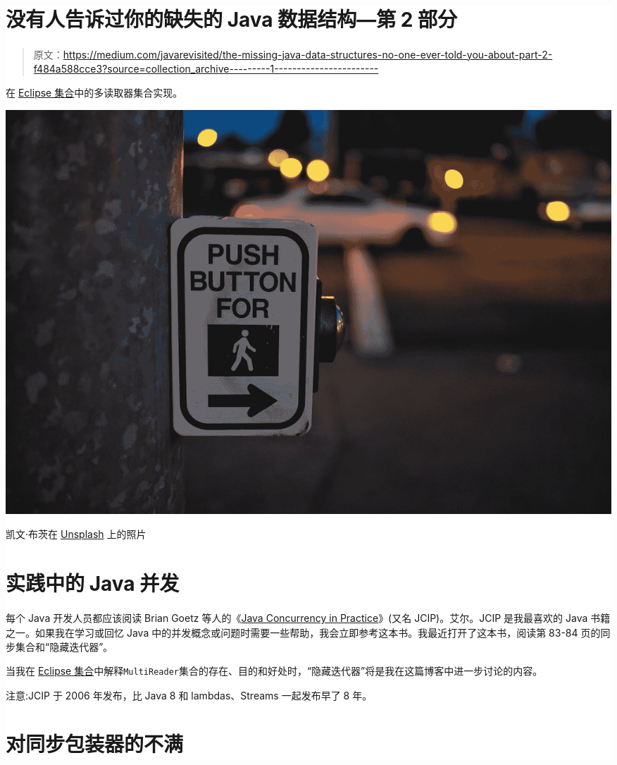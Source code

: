 # 没有人告诉过你的缺失的 Java 数据结构—第 2 部分

> 原文：<https://medium.com/javarevisited/the-missing-java-data-structures-no-one-ever-told-you-about-part-2-f484a588cce3?source=collection_archive---------1----------------------->

在 [Eclipse 集合](https://github.com/eclipse/eclipse-collections)中的多读取器集合实现。

![](img/e1bf1d199765a50e154ba50ab5bf8b1c.png)

凯文·布茨在 [Unsplash](https://unsplash.com?utm_source=medium&utm_medium=referral) 上的照片

# 实践中的 Java 并发

每个 Java 开发人员都应该阅读 Brian Goetz 等人的《[Java Concurrency in Practice](https://jcip.net/)》(又名 JCIP)。艾尔。JCIP 是我最喜欢的 Java 书籍之一。如果我在学习或回忆 Java 中的并发概念或问题时需要一些帮助，我会立即参考这本书。我最近打开了这本书，阅读第 83-84 页的同步集合和“隐藏迭代器”。

当我在 [Eclipse 集合](https://github.com/eclipse/eclipse-collections)中解释`MultiReader`集合的存在、目的和好处时，“隐藏迭代器”将是我在这篇博客中进一步讨论的内容。

注意:JCIP 于 2006 年发布，比 Java 8 和 lambdas、Streams 一起发布早了 8 年。

# 对同步包装器的不满

